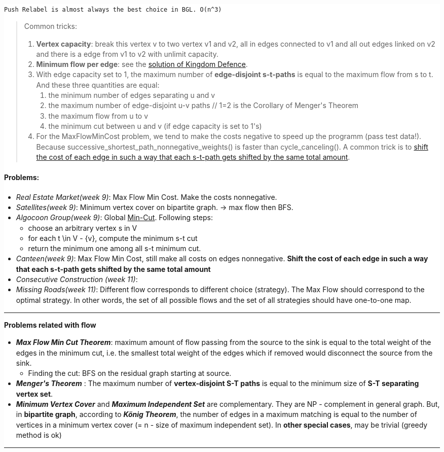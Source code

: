 ```
Push Relabel is almost always the best choice in BGL. O(n^3)
```

> Common tricks:
>
> 1. __Vertex capacity__: break this vertex v to two vertex v1 and v2, all in edges connected to v1 and all out edges linked on v2 and there is a edge from v1 to v2 with unlimit capacity.
> 2. __Minimum flow per edge__: see the [solution of Kingdom Defence](https://github.com/chocolates/ETH-Algorithm-Lab/blob/master/Official%20Solutions/solution-kingdomdefence.pdf).
> 3. With edge capacity set to 1, the maximum number of __edge-disjoint s-t-paths__ is equal to the maximum flow from s to t. And these three quantities are equal:
>    1. the minimum number of edges separating u and v
>    2. the maximum number of edge-disjoint u-v paths // 1=2 is the Corollary of Menger's Theorem
>    3. the maximum flow from u to v
>    4. the minimum cut between u and v (if edge capacity is set to 1's)
> 4. For the MaxFlowMinCost problem, we tend to make the costs negative to speed up the programm (pass test data!). Because successive_shortest_path_nonnegative_weights() is faster than cycle_canceling(). A common trick is to [shift the cost of each edge in such a way that each s-t-path gets shifted by the same total amount](https://github.com/chocolates/ETH-Algorithm-Lab/blob/master/Official%20Solutions/carsharing-solution.pdf). 

#### Problems:

* _Real Estate Market(week 9)_: Max Flow Min Cost. Make the costs nonnegative.
* _Satellites(week 9)_: Minimum vertex cover on bipartite graph. -> max flow then BFS.
* _Algocoon Group(week 9)_: Global [Min-Cut](http://theory.stanford.edu/~trevisan/cs261/lecture13.pdf). Following steps:
  * choose an arbitrary vertex s in V
  * for each t \in V - {v}, compute the minimum s-t cut
  * return the minimum one among all s-t minimum cut.
* _Canteen(week 9)_: Max Flow Min Cost, still make all costs on edges nonnegative. __Shift the cost of each edge in such a way that each s-t-path gets shifted by the same total amount__ 
* _Consecutive Construction (week 11)_: 
* _Missing Roads(week 11)_: Different flow corresponds to different choice (strategy). The Max Flow should correspond to the optimal strategy. In other words, the set of all possible flows and the set of all strategies should have one-to-one map. 


---

__Problems related with flow__

* ___Max Flow Min Cut Theorem___: maximum amount of flow passing from the source to the sink is equal to the total weight of the edges in the minimum cut, i.e. the smallest total weight of the edges which if removed would disconnect the source from the sink.
  * Finding the cut: BFS on the residual graph starting at source.
* ___Menger's Theorem___ : The maximum number of __vertex-disjoint S-T paths__ is equal to the minimum size of __S-T separating vertex set__.
* ___Minimum Vertex Cover___ and ___Maximum Independent Set___ are complementary. They are NP - complement in general graph. But, in __bipartite graph__, according to ___König Theorem___, the number of edges in a maximum matching is equal to the number of vertices in a minimum vertex cover (= n - size of maximum independent set). In __other special cases__, may be trivial (greedy method is ok)

---